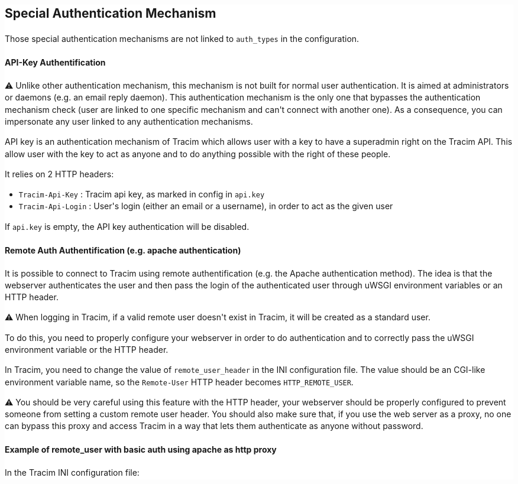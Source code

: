 ## Special Authentication Mechanism

Those special authentication mechanisms are not linked to `auth_types` in the configuration.

#### API-Key Authentification

⚠ Unlike other authentication mechanism, this mechanism is not built
for normal user authentication.
It is aimed at administrators or daemons (e.g. an email reply daemon).
This authentication mechanism is the only one that bypasses the authentication mechanism check (user are linked to
one specific mechanism and can't connect with another one).
As a consequence, you can impersonate any user linked to any authentication mechanisms.

API key is an authentication mechanism of Tracim which allows user with a key to have a superadmin right on the Tracim API.
This allow user with the key to act as anyone and to do anything possible with the right of these people.

It relies on 2 HTTP headers:

- `Tracim-Api-Key` : Tracim api key, as marked in config in `api.key`
- `Tracim-Api-Login` : User's login (either an email or a username), in order to act as the given user

If `api.key` is empty, the API key authentication will be disabled.

#### Remote Auth Authentification (e.g. apache authentication)

It is possible to connect to Tracim using remote authentification (e.g. the Apache authentication method).
The idea is that the webserver authenticates the user and then pass the login of the authenticated user through uWSGI environment variables or an HTTP header.

⚠ When logging in Tracim, if a valid remote user doesn't
exist in Tracim, it will be created as a standard user.

To do this, you need to properly configure your webserver in order to do
authentication and to correctly pass the uWSGI environment variable or the HTTP header.

In Tracim, you need to change the value of `remote_user_header` in the INI configuration
file. The value should be an CGI-like environment variable name, so the `Remote-User` HTTP header
becomes `HTTP_REMOTE_USER`.

⚠ You should be very careful using this feature with the HTTP header, your
webserver should be properly configured to prevent someone from setting a custom
remote user header. You should also make sure that, if you use the web server as a proxy,
no one can bypass this proxy and access Tracim in a way that lets
them authenticate as anyone without password.

#### Example of remote_user with basic auth using apache as http proxy

In the Tracim INI configuration file:

